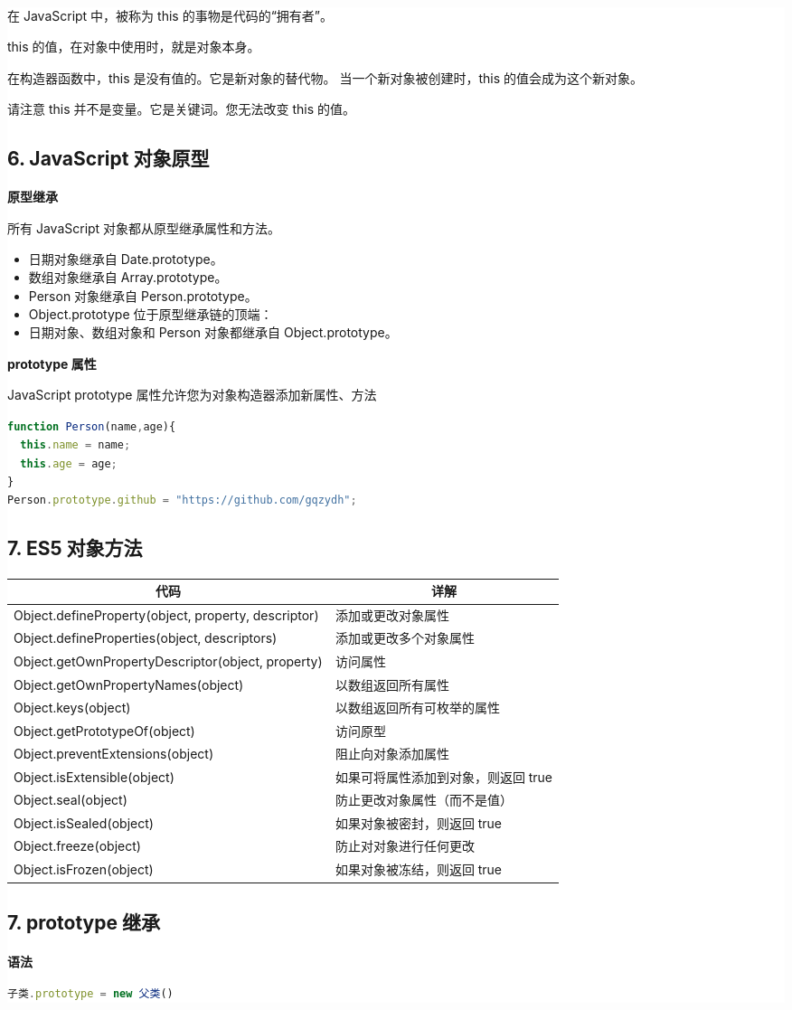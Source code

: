 在 JavaScript 中，被称为 this 的事物是代码的“拥有者”。

this 的值，在对象中使用时，就是对象本身。

在构造器函数中，this 是没有值的。它是新对象的替代物。 当一个新对象被创建时，this 的值会成为这个新对象。

请注意 this 并不是变量。它是关键词。您无法改变 this 的值。

## 6. JavaScript 对象原型

**原型继承**

所有 JavaScript 对象都从原型继承属性和方法。

* 日期对象继承自 Date.prototype。
* 数组对象继承自 Array.prototype。
* Person 对象继承自 Person.prototype。
* Object.prototype 位于原型继承链的顶端：
* 日期对象、数组对象和 Person 对象都继承自 Object.prototype。

**prototype 属性**

JavaScript prototype 属性允许您为对象构造器添加新属性、方法

``` js
function Person(name,age){
  this.name = name;
  this.age = age;
}
Person.prototype.github = "https://github.com/gqzydh";
```

## 7. ES5 对象方法

代码|详解
-|-|
Object.defineProperty(object, property, descriptor)|添加或更改对象属性
Object.defineProperties(object, descriptors)|添加或更改多个对象属性
Object.getOwnPropertyDescriptor(object, property)|访问属性
Object.getOwnPropertyNames(object)|以数组返回所有属性
Object.keys(object)|以数组返回所有可枚举的属性
Object.getPrototypeOf(object)|访问原型
Object.preventExtensions(object)|阻止向对象添加属性
Object.isExtensible(object)|如果可将属性添加到对象，则返回 true
Object.seal(object)|防止更改对象属性（而不是值）
Object.isSealed(object)|如果对象被密封，则返回 true
Object.freeze(object)|防止对对象进行任何更改
Object.isFrozen(object)|如果对象被冻结，则返回 true

## 7. prototype 继承

**语法**

``` js
子类.prototype = new 父类()
``` 
